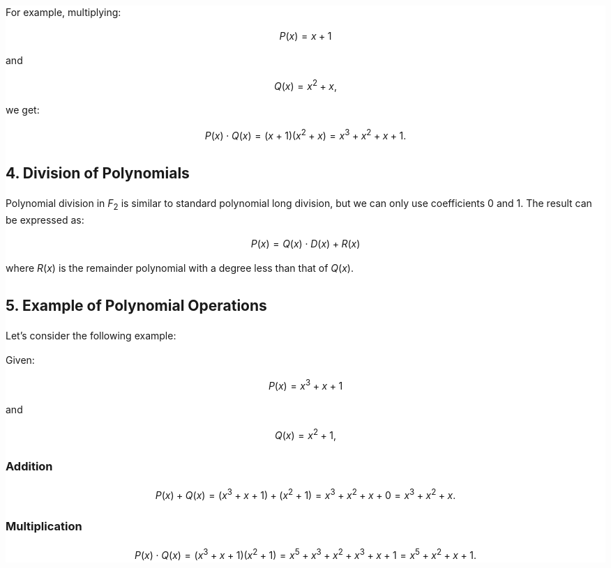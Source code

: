 For example, multiplying:

$$
P(x) = x + 1
$$

and 

$$
Q(x) = x^2 + x,
$$

we get:

$$
P(x) \cdot Q(x) = (x + 1)(x^2 + x) = x^3 + x^2 + x + 1.
$$

## 4. Division of Polynomials

Polynomial division in $F_2$ is similar to standard polynomial long division, but we can only use coefficients 0 and 1. The result can be expressed as:

$$
P(x) = Q(x) \cdot D(x) + R(x)
$$

where $R(x)$ is the remainder polynomial with a degree less than that of $Q(x)$.

## 5. Example of Polynomial Operations

Let’s consider the following example:

Given:

$$
P(x) = x^3 + x + 1
$$

and 

$$
Q(x) = x^2 + 1,
$$

### Addition

$$
P(x) + Q(x) = (x^3 + x + 1) + (x^2 + 1) = x^3 + x^2 + x + 0 = x^3 + x^2 + x.
$$

### Multiplication

$$
P(x) \cdot Q(x) = (x^3 + x + 1)(x^2 + 1) = x^5 + x^3 + x^2 + x^3 + x + 1 = x^5 + x^2 + x + 1.
$$
